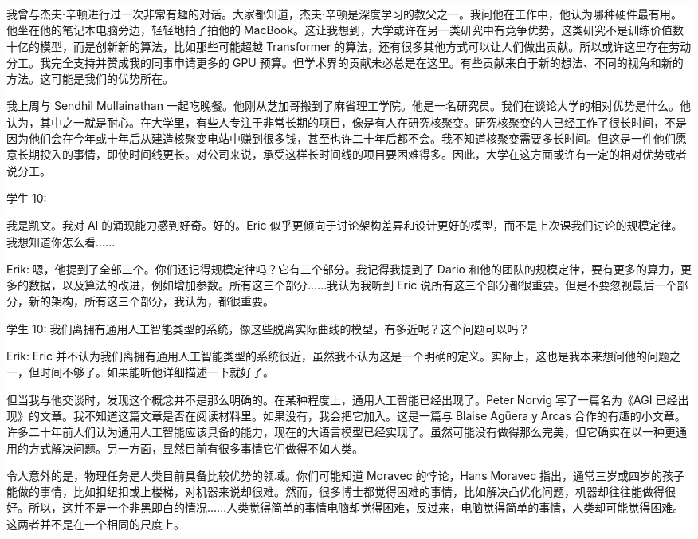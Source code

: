 我曾与杰夫·辛顿进行过一次非常有趣的对话。大家都知道，杰夫·辛顿是深度学习的教父之一。我问他在工作中，他认为哪种硬件最有用。他坐在他的笔记本电脑旁边，轻轻地拍了拍他的 MacBook。这让我想到，大学或许在另一类研究中有竞争优势，这类研究不是训练价值数十亿的模型，而是创新新的算法，比如那些可能超越 Transformer 的算法，还有很多其他方式可以让人们做出贡献。所以或许这里存在劳动分工。我完全支持并赞成我的同事申请更多的 GPU 预算。但学术界的贡献未必总是在这里。有些贡献来自于新的想法、不同的视角和新的方法。这可能是我们的优势所在。

我上周与 Sendhil Mullainathan 一起吃晚餐。他刚从芝加哥搬到了麻省理工学院。他是一名研究员。我们在谈论大学的相对优势是什么。他认为，其中之一就是耐心。在大学里，有些人专注于非常长期的项目，像是有人在研究核聚变。研究核聚变的人已经工作了很长时间，不是因为他们会在今年或十年后从建造核聚变电站中赚到很多钱，甚至也许二十年后都不会。我不知道核聚变需要多长时间。但这是一件他们愿意长期投入的事情，即使时间线更长。对公司来说，承受这样长时间线的项目要困难得多。因此，大学在这方面或许有一定的相对优势或者说分工。

学生 10:

我是凯文。我对 AI 的涌现能力感到好奇。好的。Eric 似乎更倾向于讨论架构差异和设计更好的模型，而不是上次课我们讨论的规模定律。我想知道你怎么看......

Erik:
嗯，他提到了全部三个。你们还记得规模定律吗？它有三个部分。我记得我提到了 Dario 和他的团队的规模定律，要有更多的算力，更多的数据，以及算法的改进，例如增加参数。所有这三个部分......我认为我听到 Eric 说所有这三个部分都很重要。但是不要忽视最后一个部分，新的架构，所有这三个部分，我认为，都很重要。

学生 10:
我们离拥有通用人工智能类型的系统，像这些脱离实际曲线的模型，有多近呢？这个问题可以吗？

Erik:
Eric 并不认为我们离拥有通用人工智能类型的系统很近，虽然我不认为这是一个明确的定义。实际上，这也是我本来想问他的问题之一，但时间不够了。如果能听他详细描述一下就好了。

但当我与他交谈时，发现这个概念并不是那么明确的。在某种程度上，通用人工智能已经出现了。Peter Norvig 写了一篇名为《AGI 已经出现》的文章。我不知道这篇文章是否在阅读材料里。如果没有，我会把它加入。这是一篇与 Blaise Agüera y Arcas 合作的有趣的小文章。许多二十年前人们认为通用人工智能应该具备的能力，现在的大语言模型已经实现了。虽然可能没有做得那么完美，但它确实在以一种更通用的方式解决问题。另一方面，显然目前有很多事情它们做得不如人类。

令人意外的是，物理任务是人类目前具备比较优势的领域。你们可能知道 Moravec 的悖论，Hans Moravec 指出，通常三岁或四岁的孩子能做的事情，比如扣纽扣或上楼梯，对机器来说却很难。然而，很多博士都觉得困难的事情，比如解决凸优化问题，机器却往往能做得很好。所以，这并不是一个非黑即白的情况......人类觉得简单的事情电脑却觉得困难，反过来，电脑觉得简单的事情，人类却可能觉得困难。这两者并不是在一个相同的尺度上。
